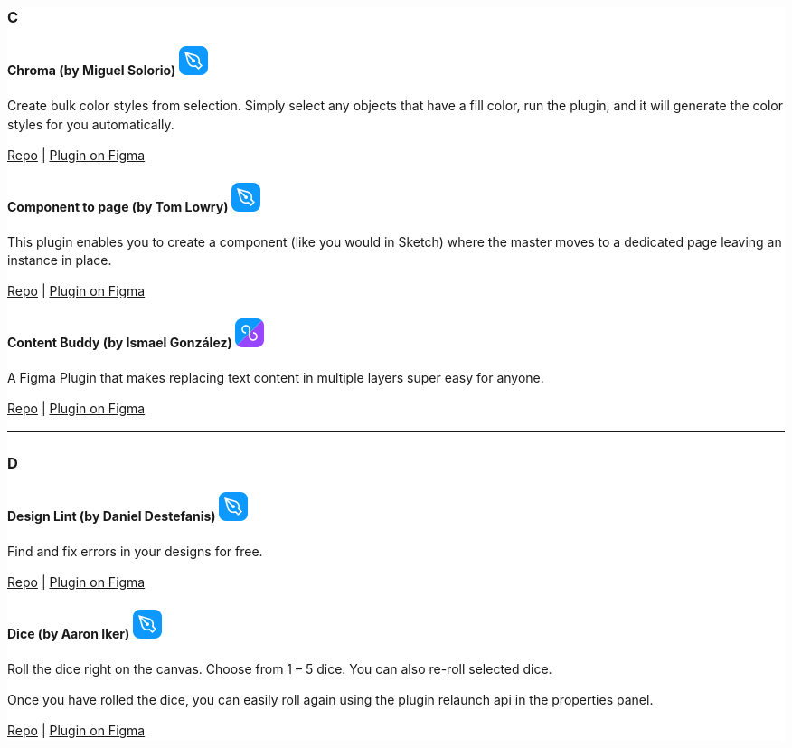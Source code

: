 
### C

#### Chroma (by Miguel Solorio) ![mac.svg](assets/figma-only.svg)

Create bulk color styles from selection. Simply select any objects that have a fill color, run the plugin, and it will generate the color styles for you automatically.

[Repo](https://github.com/kaleidocode-app/chroma) | [Plugin on Figma](https://www.figma.com/c/plugin/739237058450529919/Chroma-Colors)

#### Component to page (by Tom Lowry) ![mac.svg](assets/figma-only.svg)

This plugin enables you to create a component (like you would in Sketch) where the master moves to a dedicated page leaving an instance in place.

[Repo](https://github.com/thomas-lowry/component-to-page) | [Plugin on Figma](https://www.figma.com/c/plugin/749583881837062159/Component-Page)

#### Content Buddy (by Ismael González) ![mac.svg](assets/universal.svg)

A Figma Plugin that makes replacing text content in multiple layers super easy for anyone.

[Repo](https://github.com/basiclines/figma-content-buddy) | [Plugin on Figma](https://www.figma.com/c/plugin/731260490045684148/Content-Buddy)

---

### D

#### Design Lint (by Daniel Destefanis) ![mac.svg](assets/figma-only.svg)

Find and fix errors in your designs for free.

[Repo](https://github.com/destefanis/design-lint) | [Plugin on Figma](https://www.figma.com/c/plugin/801195587640428208/Design-Lint)

#### Dice (by Aaron Iker) ![mac.svg](assets/figma-only.svg)

Roll the dice right on the canvas. Choose from 1 – 5 dice. You can also re-roll selected dice.

Once you have rolled the dice, you can easily roll again using the plugin relaunch api in the properties panel.

[Repo](https://github.com/thomas-lowry/dice) | [Plugin on Figma](https://www.figma.com/community/plugin/821454917506828941/Dice)
